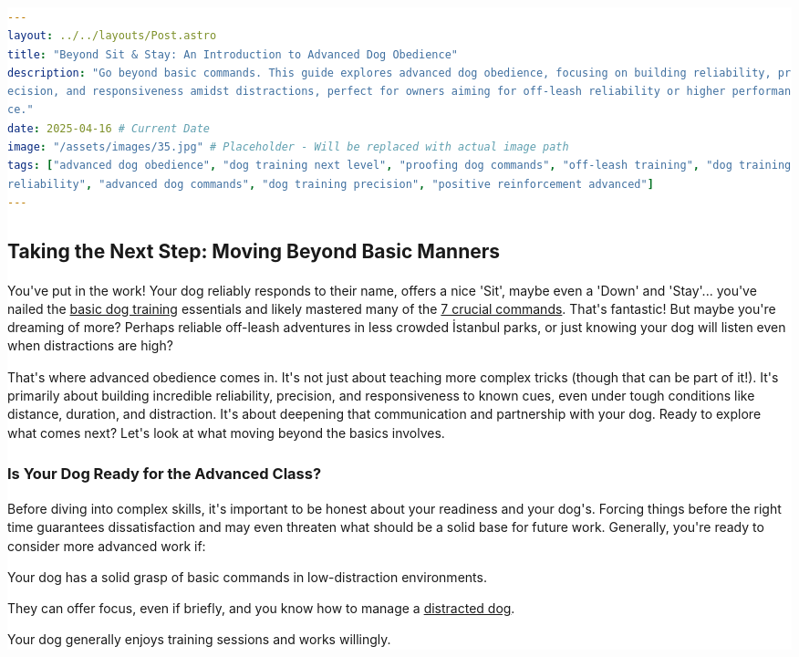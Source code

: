 ```yaml
---
layout: ../../layouts/Post.astro
title: "Beyond Sit & Stay: An Introduction to Advanced Dog Obedience"
description: "Go beyond basic commands. This guide explores advanced dog obedience, focusing on building reliability, precision, and responsiveness amidst distractions, perfect for owners aiming for off-leash reliability or higher performance."
date: 2025-04-16 # Current Date
image: "/assets/images/35.jpg" # Placeholder - Will be replaced with actual image path
tags: ["advanced dog obedience", "dog training next level", "proofing dog commands", "off-leash training", "dog training reliability", "advanced dog commands", "dog training precision", "positive reinforcement advanced"]
---
```


<h2 class="text-3xl font-bold text-slate-800 dark:text-slate-100 mb-6">Taking the Next Step: Moving Beyond Basic Manners</h2>

<p class="text-lg text-slate-600 dark:text-slate-300 mb-4">
    You've put in the work! Your dog reliably responds to their name, offers a nice 'Sit', maybe even a 'Down' and 'Stay'... you've nailed the <a href="https://trainedtails.com/posts/basic-dog-training" target="_blank" rel="noopener noreferrer" class="text-emerald-600 dark:text-emerald-400 hover:underline">basic dog training</a> essentials and likely mastered many of the <a href="https://trainedtails.com/posts/7-Commands-Your-Dog-Needs-to-Know" target="_blank" rel="noopener noreferrer" class="text-emerald-600 dark:text-emerald-400 hover:underline">7 crucial commands</a>. That's fantastic! But maybe you're dreaming of more? Perhaps reliable off-leash adventures in less crowded İstanbul parks, or just knowing your dog will listen even when distractions are high?
</p>
<p class="text-lg text-slate-600 dark:text-slate-300 mb-8">
    That's where advanced obedience comes in. It's not just about teaching more complex tricks (though that can be part of it!). It's primarily about building incredible reliability, precision, and responsiveness to known cues, even under tough conditions like distance, duration, and distraction. It's about deepening that communication and partnership with your dog. Ready to explore what comes next? Let's look at what moving beyond the basics involves.
</p>

<h3 class="text-2xl font-semibold text-slate-800 dark:text-slate-100 mb-6">Is Your Dog Ready for the Advanced Class?</h3>

<p class="text-lg text-slate-600 dark:text-slate-300 mb-4">
    Before diving into complex skills, it's important to be honest about your readiness and your dog's. Forcing things before the right time guarantees dissatisfaction and may even threaten what should be a solid base for future work. Generally, you're ready to consider more advanced work if:
</p>

<div class="space-y-6 divide-y divide-slate-200 dark:divide-slate-700/50 mb-8">
    <div class="pt-6 first:pt-0 flex items-start"> <div class="w-2 h-2 bg-slate-800 dark:bg-slate-100 rounded-full flex-shrink-0 mr-3 mt-2"></div> <p class="text-lg text-slate-600 dark:text-slate-300"> Your dog has a solid grasp of basic commands in low-distraction environments.
        </p>
    </div>
    <div class="pt-6 flex items-start">
        <div class="w-2 h-2 bg-slate-800 dark:bg-slate-100 rounded-full flex-shrink-0 mr-3 mt-2"></div> <p class="text-lg text-slate-600 dark:text-slate-300"> They can offer focus, even if briefly, and you know how to manage a <a href="https://trainedtails.com/posts/training-distracted-dogs" target="_blank" rel="noopener noreferrer" class="text-emerald-600 dark:text-emerald-400 hover:underline">distracted dog</a>.
        </p>
    </div>
    <div class="pt-6 flex items-start">
        <div class="w-2 h-2 bg-slate-800 dark:bg-slate-100 rounded-full flex-shrink-0 mr-3 mt-2"></div> <p class="text-lg text-slate-600 dark:text-slate-300"> Your dog generally enjoys training sessions and works willingly.
        </p>
    </div>
    <div class="pt-6 flex items-start">
